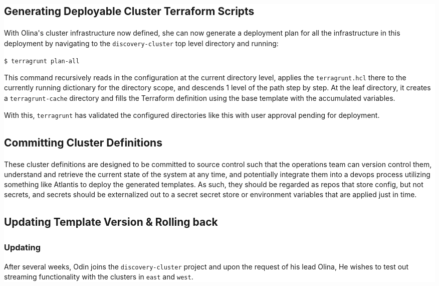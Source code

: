 ## Generating Deployable Cluster Terraform Scripts

With Olina's cluster infrastructure now defined, she can now generate a
deployment plan for all the infrastructure in this deployment by navigating to
the `discovery-cluster` top level directory and running:

```bash
$ terragrunt plan-all
```

This command recursively reads in the configuration at the current directory
level, applies the `terragrunt.hcl` there to the currently running dictionary
for the directory scope, and descends 1 level of the path step by step. At the
leaf directory, it creates a `terragrunt-cache` directory and fills the
Terraform definition using the base template with the accumulated variables.

With this, `terragrunt` has validated the configured directories like this with
user approval pending for deployment.

## Committing Cluster Definitions

These cluster definitions are designed to be committed to source control such
that the operations team can version control them, understand and retrieve the
current state of the system at any time, and potentially integrate them into a
devops process utilizing something like Atlantis to deploy the generated
templates. As such, they should be regarded as repos that store config, but not
secrets, and secrets should be externalized out to a secret secret store or
environment variables that are applied just in time.

## Updating Template Version & Rolling back

### Updating

After several weeks, Odin joins the `discovery-cluster` project and upon the
request of his lead Olina, He wishes to test out streaming functionality with
the clusters in `east` and `west`.
